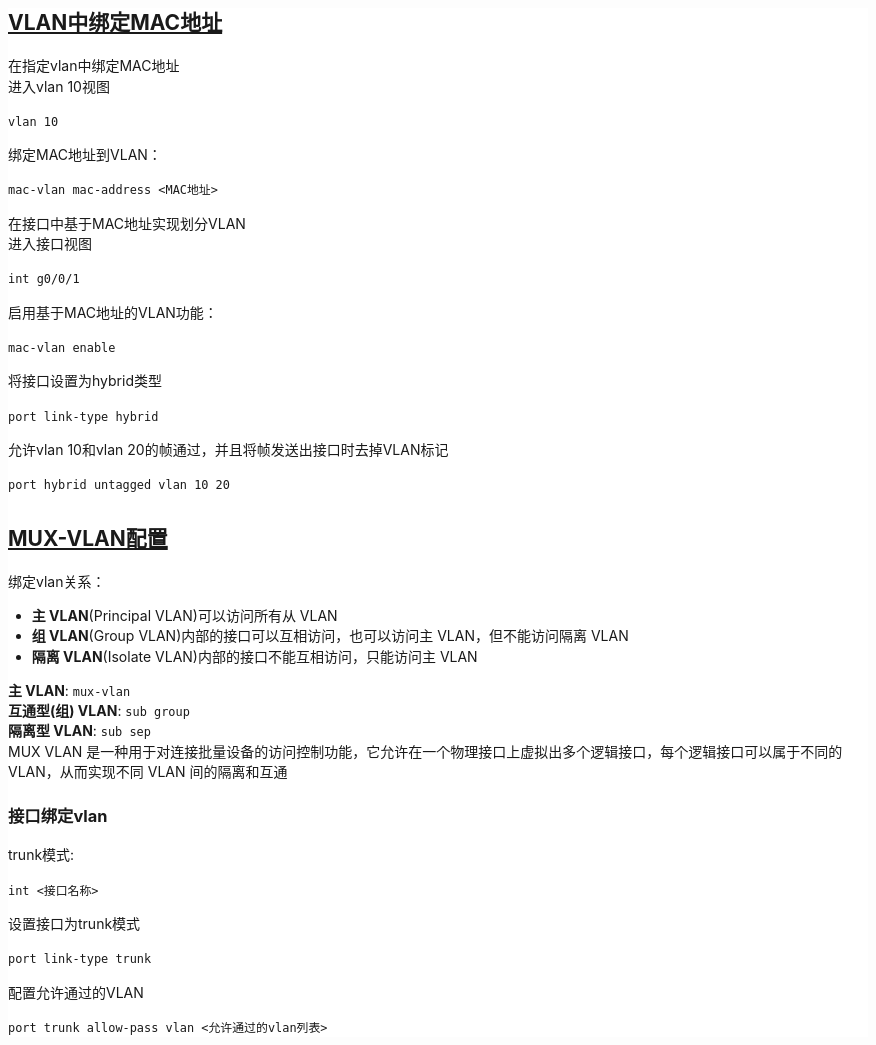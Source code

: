 ## [VLAN中绑定MAC地址](#VLAN中绑定MAC地址)
在指定vlan中绑定MAC地址  
进入vlan 10视图  
```
vlan 10
```  
绑定MAC地址到VLAN：  
```
mac-vlan mac-address <MAC地址>
```

在接口中基于MAC地址实现划分VLAN  
进入接口视图  
```
int g0/0/1
```  
启用基于MAC地址的VLAN功能：  
```
mac-vlan enable
```

将接口设置为hybrid类型  
```
port link-type hybrid
```

允许vlan 10和vlan 20的帧通过，并且将帧发送出接口时去掉VLAN标记  
```
port hybrid untagged vlan 10 20
```



## [MUX-VLAN配置](#MUX-VLAN配置)
绑定vlan关系：  
- **主 VLAN**(Principal VLAN)可以访问所有从 VLAN  
- **组 VLAN**(Group VLAN)内部的接口可以互相访问，也可以访问主 VLAN，但不能访问隔离 VLAN  
- **隔离 VLAN**(Isolate VLAN)内部的接口不能互相访问，只能访问主 VLAN  

**主 VLAN**: `mux-vlan`  
**互通型(组) VLAN**: `sub group`  
**隔离型 VLAN**: `sub sep`  
MUX VLAN 是一种用于对连接批量设备的访问控制功能，它允许在一个物理接口上虚拟出多个逻辑接口，每个逻辑接口可以属于不同的 VLAN，从而实现不同 VLAN 间的隔离和互通  

### 接口绑定vlan    
trunk模式:    
```
int <接口名称>
```
设置接口为trunk模式
```
port link-type trunk
```
配置允许通过的VLAN
```
port trunk allow-pass vlan <允许通过的vlan列表>
```

